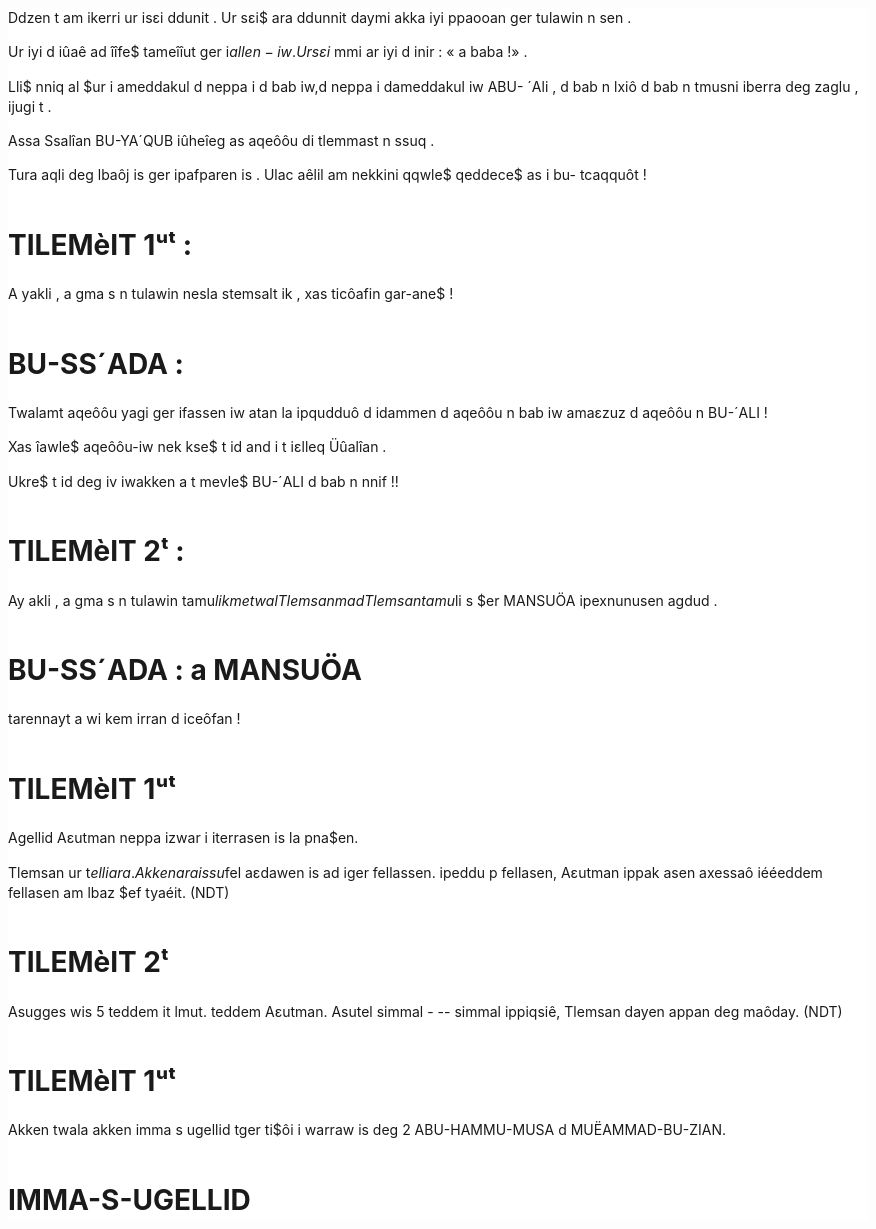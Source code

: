 Ddzen t am ikerri ur isεi ddunit . Ur sεi$ ara ddunnit daymi akka iyi ppaooan ger tulawin n sen .

Ur iyi d iûaê ad îîfe$ tameîîut ger i$allen -iw . Ur sεi$ mmi ar iyi d inir : « a baba !» .

Lli$ nniq al $ur i ameddakul d neppa i d bab iw,d neppa i dameddakul iw ABU- ´Ali , d bab n lxiô d bab n tmusni iberra deg zaglu , ijugi t .

Assa Ssalîan BU-YA´QUB iûheîeg as aqeôôu di tlemmast n ssuq .

Tura aqli deg lbaôj is ger ipafparen is . Ulac aêlil am nekkini qqwle$ qeddece$ as i bu- tcaqquôt !

# TILEMèIT 1ᵘᵗ :

A yakli , a gma s n tulawin nesla stemsalt ik , xas ticôafin gar-ane$ !

# BU-SS´ADA :

Twalamt aqeôôu yagi ger ifassen iw atan la ipqudduô d idammen d aqeôôu n bab iw amaεzuz d aqeôôu n BU-´ALI !

Xas îawle$ aqeôôu-iw nek kse$ t id and i t iεlleq Üûalîan .

Ukre$ t id deg iv iwakken a t mevle$ BU-´ALI d bab n nnif !!

# TILEMèIT 2ᵗ :

Ay akli , a gma s n tulawin tamu$li k metwal Tlemsan ma d Tlemsan tamu$li s $er MANSUÖA ipexnunusen agdud .
# BU-SS´ADA : a MANSUÖA

tarennayt a wi kem irran d iceôfan !

# TILEMèIT 1ᵘᵗ

Agellid Aεutman neppa izwar i iterrasen is la pna$en.

Tlemsan ur t$elli ara. Akken ar a issu$fel aεdawen is ad iger fellassen. ipeddu p fellasen, Aεutman ippak asen axessaô iééeddem fellasen am lbaz $ef tyaéit. (NDT)

# TILEMèIT 2ᵗ

Asugges wis 5 teddem it lmut. teddem Aεutman. Asutel simmal - -- simmal ippiqsiê, Tlemsan dayen appan deg maôday. (NDT)

# TILEMèIT 1ᵘᵗ

Akken twala akken imma s ugellid tger ti$ôi i warraw is deg 2 ABU-HAMMU-MUSA d MUËAMMAD-BU-ZIAN.

# IMMA-S-UGELLID

